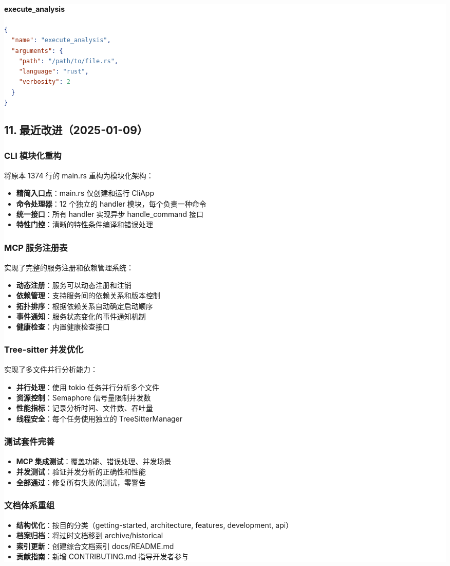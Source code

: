 #### execute_analysis
```json
{
  "name": "execute_analysis",
  "arguments": {
    "path": "/path/to/file.rs",
    "language": "rust",
    "verbosity": 2
  }
}
```

## 11. 最近改进（2025-01-09）

### CLI 模块化重构

将原本 1374 行的 main.rs 重构为模块化架构：

- **精简入口点**：main.rs 仅创建和运行 CliApp
- **命令处理器**：12 个独立的 handler 模块，每个负责一种命令
- **统一接口**：所有 handler 实现异步 handle_command 接口
- **特性门控**：清晰的特性条件编译和错误处理

### MCP 服务注册表

实现了完整的服务注册和依赖管理系统：

- **动态注册**：服务可以动态注册和注销
- **依赖管理**：支持服务间的依赖关系和版本控制
- **拓扑排序**：根据依赖关系自动确定启动顺序
- **事件通知**：服务状态变化的事件通知机制
- **健康检查**：内置健康检查接口

### Tree-sitter 并发优化

实现了多文件并行分析能力：

- **并行处理**：使用 tokio 任务并行分析多个文件
- **资源控制**：Semaphore 信号量限制并发数
- **性能指标**：记录分析时间、文件数、吞吐量
- **线程安全**：每个任务使用独立的 TreeSitterManager

### 测试套件完善

- **MCP 集成测试**：覆盖功能、错误处理、并发场景
- **并发测试**：验证并发分析的正确性和性能
- **全部通过**：修复所有失败的测试，零警告

### 文档体系重组

- **结构优化**：按目的分类（getting-started, architecture, features, development, api）
- **档案归档**：将过时文档移到 archive/historical
- **索引更新**：创建综合文档索引 docs/README.md
- **贡献指南**：新增 CONTRIBUTING.md 指导开发者参与
